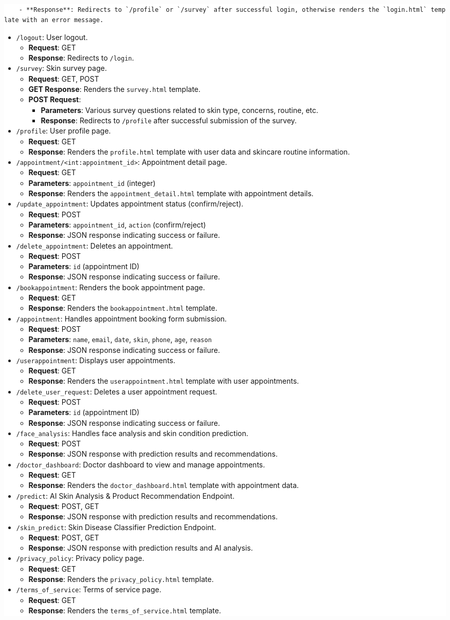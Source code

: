         - **Response**: Redirects to `/profile` or `/survey` after successful login, otherwise renders the `login.html` template with an error message.
- `/logout`: User logout.
    - **Request**: GET
    - **Response**: Redirects to `/login`.
- `/survey`: Skin survey page.
    - **Request**: GET, POST
    - **GET Response**: Renders the `survey.html` template.
    - **POST Request**:
        - **Parameters**: Various survey questions related to skin type, concerns, routine, etc.
        - **Response**: Redirects to `/profile` after successful submission of the survey.
- `/profile`: User profile page.
    - **Request**: GET
    - **Response**: Renders the `profile.html` template with user data and skincare routine information.
- `/appointment/<int:appointment_id>`: Appointment detail page.
    - **Request**: GET
    - **Parameters**: `appointment_id` (integer)
    - **Response**: Renders the `appointment_detail.html` template with appointment details.
- `/update_appointment`: Updates appointment status (confirm/reject).
    - **Request**: POST
    - **Parameters**: `appointment_id`, `action` (confirm/reject)
    - **Response**: JSON response indicating success or failure.
- `/delete_appointment`: Deletes an appointment.
    - **Request**: POST
    - **Parameters**: `id` (appointment ID)
    - **Response**: JSON response indicating success or failure.
- `/bookappointment`: Renders the book appointment page.
    - **Request**: GET
    - **Response**: Renders the `bookappointment.html` template.
- `/appointment`: Handles appointment booking form submission.
    - **Request**: POST
    - **Parameters**: `name`, `email`, `date`, `skin`, `phone`, `age`, `reason`
    - **Response**: JSON response indicating success or failure.
- `/userappointment`: Displays user appointments.
    - **Request**: GET
    - **Response**: Renders the `userappointment.html` template with user appointments.
- `/delete_user_request`: Deletes a user appointment request.
    - **Request**: POST
    - **Parameters**: `id` (appointment ID)
    - **Response**: JSON response indicating success or failure.
- `/face_analysis`: Handles face analysis and skin condition prediction.
    - **Request**: POST
    - **Response**: JSON response with prediction results and recommendations.
- `/doctor_dashboard`: Doctor dashboard to view and manage appointments.
    - **Request**: GET
    - **Response**: Renders the `doctor_dashboard.html` template with appointment data.
- `/predict`: AI Skin Analysis & Product Recommendation Endpoint.
    - **Request**: POST, GET
    - **Response**: JSON response with prediction results and recommendations.
- `/skin_predict`: Skin Disease Classifier Prediction Endpoint.
    - **Request**: POST, GET
    - **Response**: JSON response with prediction results and AI analysis.
- `/privacy_policy`: Privacy policy page.
    - **Request**: GET
    - **Response**: Renders the `privacy_policy.html` template.
- `/terms_of_service`: Terms of service page.
    - **Request**: GET
    - **Response**: Renders the `terms_of_service.html` template.
